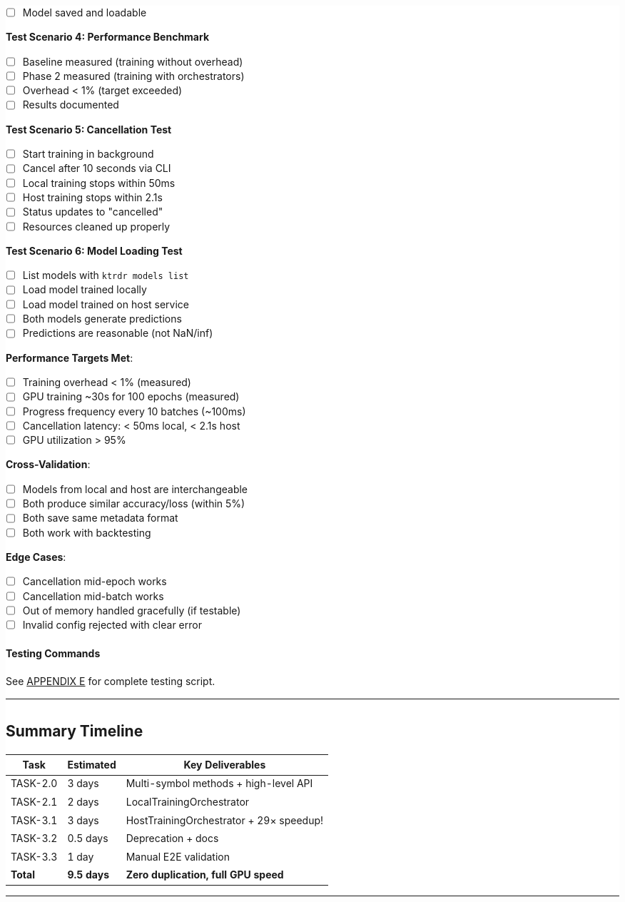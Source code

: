 - [ ] Model saved and loadable

**Test Scenario 4: Performance Benchmark**
- [ ] Baseline measured (training without overhead)
- [ ] Phase 2 measured (training with orchestrators)
- [ ] Overhead < 1% (target exceeded)
- [ ] Results documented

**Test Scenario 5: Cancellation Test**
- [ ] Start training in background
- [ ] Cancel after 10 seconds via CLI
- [ ] Local training stops within 50ms
- [ ] Host training stops within 2.1s
- [ ] Status updates to "cancelled"
- [ ] Resources cleaned up properly

**Test Scenario 6: Model Loading Test**
- [ ] List models with `ktrdr models list`
- [ ] Load model trained locally
- [ ] Load model trained on host service
- [ ] Both models generate predictions
- [ ] Predictions are reasonable (not NaN/inf)

**Performance Targets Met**:
- [ ] Training overhead < 1% (measured)
- [ ] GPU training ~30s for 100 epochs (measured)
- [ ] Progress frequency every 10 batches (~100ms)
- [ ] Cancellation latency: < 50ms local, < 2.1s host
- [ ] GPU utilization > 95%

**Cross-Validation**:
- [ ] Models from local and host are interchangeable
- [ ] Both produce similar accuracy/loss (within 5%)
- [ ] Both save same metadata format
- [ ] Both work with backtesting

**Edge Cases**:
- [ ] Cancellation mid-epoch works
- [ ] Cancellation mid-batch works
- [ ] Out of memory handled gracefully (if testable)
- [ ] Invalid config rejected with clear error

#### Testing Commands

See [APPENDIX E](#appendix-e-task-33-testing-commands) for complete testing script.

---

## Summary Timeline

| Task | Estimated | Key Deliverables |
|------|-----------|------------------|
| TASK-2.0 | 3 days | Multi-symbol methods + high-level API |
| TASK-2.1 | 2 days | LocalTrainingOrchestrator |
| TASK-3.1 | 3 days | HostTrainingOrchestrator + 29× speedup! |
| TASK-3.2 | 0.5 days | Deprecation + docs |
| TASK-3.3 | 1 day | Manual E2E validation |
| **Total** | **9.5 days** | **Zero duplication, full GPU speed** |

---